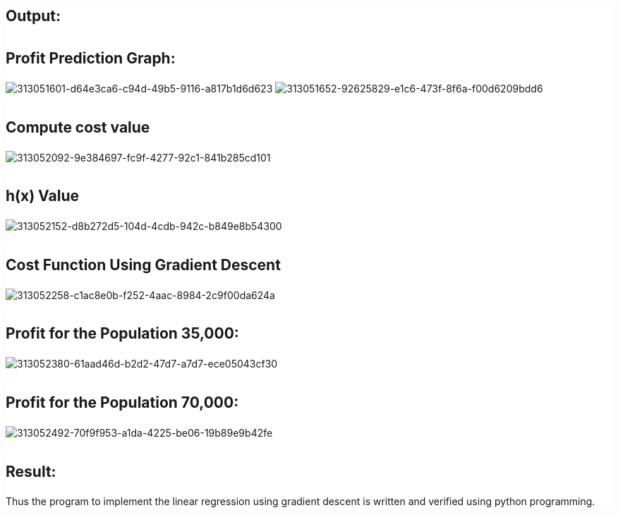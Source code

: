 ## Output:

## Profit Prediction Graph:
<img width="574" height="455" alt="313051601-d64e3ca6-c94d-49b5-9116-a817b1d6d623" src="https://github.com/user-attachments/assets/b5e08957-cec5-4252-82fd-48a432fd3c3d" />

<img width="570" height="455" alt="313051652-92625829-e1c6-473f-8f6a-f00d6209bdd6" src="https://github.com/user-attachments/assets/b0eb3fda-766a-41c3-8e18-328c657ab20b" />

## Compute cost value

<img width="242" height="33" alt="313052092-9e384697-fc9f-4277-92c1-841b285cd101" src="https://github.com/user-attachments/assets/2eba1116-f4e2-4562-8a14-e4f4ecaa2f92" />

## h(x) Value 

<img width="235" height="37" alt="313052152-d8b272d5-104d-4cdb-942c-b849e8b54300" src="https://github.com/user-attachments/assets/32dcdcc0-3c1b-4716-90bd-04bb210fd43b" />

## Cost Function Using Gradient Descent

<img width="719" height="502" alt="313052258-c1ac8e0b-f252-4aac-8984-2c9f00da624a" src="https://github.com/user-attachments/assets/468c66d0-c892-4ace-9365-ea2526dd1ed8" />

## Profit for the Population 35,000:

<img width="486" height="41" alt="313052380-61aad46d-b2d2-47d7-a7d7-ece05043cf30" src="https://github.com/user-attachments/assets/5138b9aa-dace-4046-a5c0-44a713ed0ab8" />

## Profit for the Population 70,000:

<img width="524" height="37" alt="313052492-70f9f953-a1da-4225-be06-19b89e9b42fe" src="https://github.com/user-attachments/assets/af8633ba-a8be-49ec-ba66-fc7bc820568e" />




## Result:
Thus the program to implement the linear regression using gradient descent is written and verified using python programming.
